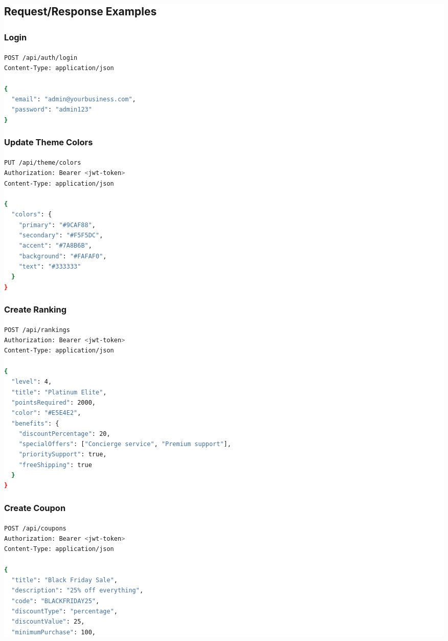 ## Request/Response Examples

### Login
```bash
POST /api/auth/login
Content-Type: application/json

{
  "email": "admin@yourbusiness.com",
  "password": "admin123"
}
```

### Update Theme Colors
```bash
PUT /api/theme/colors
Authorization: Bearer <jwt-token>
Content-Type: application/json

{
  "colors": {
    "primary": "#9CAF88",
    "secondary": "#F5F5DC",
    "accent": "#7A8B6B",
    "background": "#FAFAF0",
    "text": "#333333"
  }
}
```

### Create Ranking
```bash
POST /api/rankings
Authorization: Bearer <jwt-token>
Content-Type: application/json

{
  "level": 4,
  "title": "Platinum Elite",
  "pointsRequired": 2000,
  "color": "#E5E4E2",
  "benefits": {
    "discountPercentage": 20,
    "specialOffers": ["Concierge service", "Premium support"],
    "prioritySupport": true,
    "freeShipping": true
  }
}
```

### Create Coupon
```bash
POST /api/coupons
Authorization: Bearer <jwt-token>
Content-Type: application/json

{
  "title": "Black Friday Sale",
  "description": "25% off everything",
  "code": "BLACKFRIDAY25",
  "discountType": "percentage",
  "discountValue": 25,
  "minimumPurchase": 100,
```